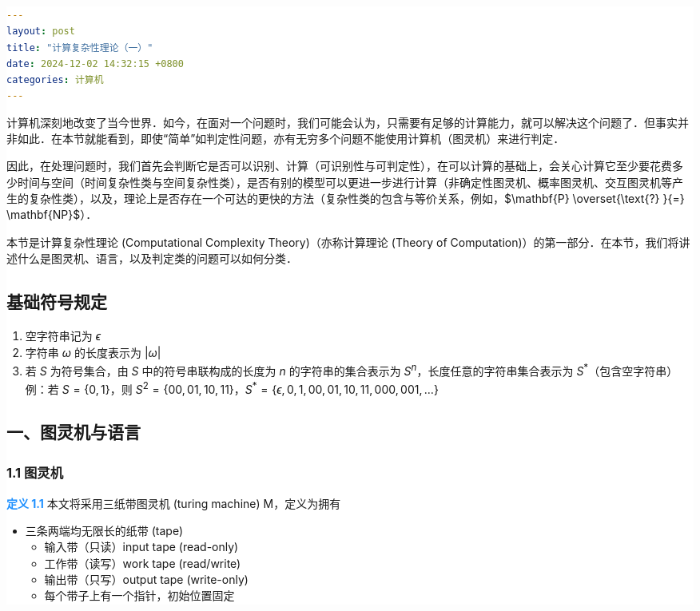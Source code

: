 ```yaml
---
layout: post
title: "计算复杂性理论（一）"
date: 2024-12-02 14:32:15 +0800
categories: 计算机
---
```


<script type="text/x-mathjax-config">
  MathJax.Hub.Config({
    jax: ["input/TeX","input/MathML","output/SVG", "output/CommonHTML"],
extensions: ["tex2jax.js","mml2jax.js","MathMenu.js","MathZoom.js", "CHTML-preview.js"],
TeX: {
  extensions: ["AMSmath.js","AMSsymbols.js","noErrors.js","noUndefined.js"]
},
  tex2jax: {
      inlineMath: [ ['$','$'], ["\\(","\\)"] ],
      displayMath: [ ['$$','$$'], ["\\[","\\]"] ],
      processEscapes: true,
      processEnvironments: true
    },
    "HTML-CSS": { availableFonts: ["TeX"] }
  });
</script>
<script type="text/javascript" src="https://cdn.mathjax.org/mathjax/latest/MathJax.js?config=TeX-AMS_HTML-full"></script>

计算机深刻地改变了当今世界．如今，在面对一个问题时，我们可能会认为，只需要有足够的计算能力，就可以解决这个问题了．但事实并非如此．在本节就能看到，即使“简单”如判定性问题，亦有无穷多个问题不能使用计算机（图灵机）来进行判定．

因此，在处理问题时，我们首先会判断它是否可以识别、计算（可识别性与可判定性），在可以计算的基础上，会关心计算它至少要花费多少时间与空间（时间复杂性类与空间复杂性类），是否有别的模型可以更进一步进行计算（非确定性图灵机、概率图灵机、交互图灵机等产生的复杂性类），以及，理论上是否存在一个可达的更快的方法（复杂性类的包含与等价关系，例如，$\mathbf{P} \overset{\text{?} }{=} \mathbf{NP}$）．

本节是计算复杂性理论 (Computational Complexity Theory)（亦称计算理论 (Theory of Computation)）的第一部分．在本节，我们将讲述什么是图灵机、语言，以及判定类的问题可以如何分类．

## 基础符号规定

1. 空字符串记为 $\epsilon$
2. 字符串 $\omega$ 的长度表示为 $\vert\omega\vert$
3. 若 $S$ 为符号集合，由 $S$ 中的符号串联构成的长度为 $n$ 的字符串的集合表示为 $S^n$，长度任意的字符串集合表示为 $S^\ast$（包含空字符串）  
   例：若 $S = \lbrace 0, 1\rbrace$，则 $S^2 = \lbrace 00, 01, 10, 11\rbrace$，$S^\ast = \lbrace \epsilon, 0, 1, 00, 01, 10, 11, 000, 001, \dots\rbrace$

## 一、图灵机与语言

### 1.1 图灵机

**<font color=dodgerblue>定义 1.1</font>** 本文将采用三纸带图灵机 (turing machine) $\text{M}$，定义为拥有

- 三条两端均无限长的纸带 (tape)
  - 输入带（只读）input tape (read-only)
  - 工作带（读写）work tape (read/write)
  - 输出带（只写）output tape (write-only)
  - 每个带子上有一个指针，初始位置固定
